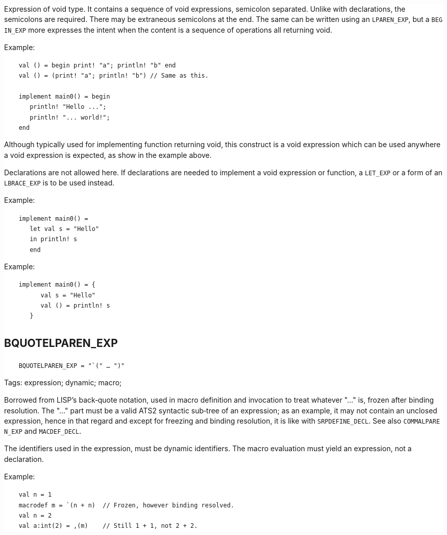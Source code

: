 Expression of void type. It contains a sequence of void expressions,
semicolon separated. Unlike with declarations, the semicolons are required.
There may be extraneous semicolons at the end. The same can be written
using an `LPAREN_EXP`, but a `BEGIN_EXP` more expresses the intent when the
content is a sequence of operations all returning void.

Example:

        val () = begin print! "a"; println! "b" end
        val () = (print! "a"; println! "b") // Same as this.

        implement main0() = begin
           println! "Hello ...";
           println! "... world!";
        end

Although typically used for implementing function returning void, this
construct is a void expression which can be used anywhere a void expression is
expected, as show in the example above.

Declarations are not allowed here. If declarations are needed to implement a
void expression or function, a `LET_EXP` or a form of an `LBRACE_EXP` is to be
used instead.

Example:

        implement main0() =
           let val s = "Hello"
           in println! s
           end

Example:

        implement main0() = {
              val s = "Hello"
              val () = println! s
           }


BQUOTELPAREN_EXP
------------------------------------------------------------------------------

        BQUOTELPAREN_EXP = "`(" … ")"

Tags: expression; dynamic; macro;

Borrowed from LISP’s back‑quote notation, used in macro definition and
invocation to treat whatever "…" is, frozen after binding resolution. The "…"
part must be a valid ATS2 syntactic sub‑tree of an expression; as an example,
it may not contain an unclosed expression, hence in that regard and except for
freezing and binding resolution, it is like with `SRPDEFINE_DECL`. See also
`COMMALPAREN_EXP` and `MACDEF_DECL`.

The identifiers used in the expression, must be dynamic identifiers. The macro
evaluation must yield an expression, not a declaration.

Example:

        val n = 1
        macrodef m = `(n + n)  // Frozen, however binding resolved.
        val n = 2
        val a:int(2) = ,(m)    // Still 1 + 1, not 2 + 2.
